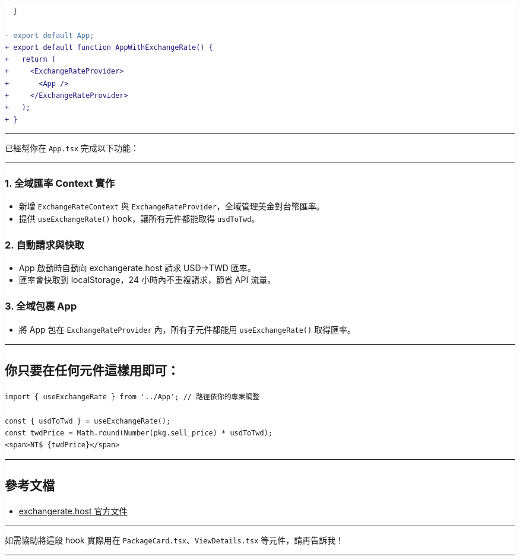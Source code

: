 ```diff
  }
  
- export default App;
+ export default function AppWithExchangeRate() {
+   return (
+     <ExchangeRateProvider>
+       <App />
+     </ExchangeRateProvider>
+   );
+ }
```

---

已經幫你在 `App.tsx` 完成以下功能：

---

### 1. **全域匯率 Context 實作**
- 新增 `ExchangeRateContext` 與 `ExchangeRateProvider`，全域管理美金對台幣匯率。
- 提供 `useExchangeRate()` hook，讓所有元件都能取得 `usdToTwd`。

### 2. **自動請求與快取**
- App 啟動時自動向 exchangerate.host 請求 USD→TWD 匯率。
- 匯率會快取到 localStorage，24 小時內不重複請求，節省 API 流量。

### 3. **全域包裹 App**
- 將 App 包在 `ExchangeRateProvider` 內，所有子元件都能用 `useExchangeRate()` 取得匯率。

---

## 你只要在任何元件這樣用即可：

```tsx
import { useExchangeRate } from '../App'; // 路徑依你的專案調整

const { usdToTwd } = useExchangeRate();
const twdPrice = Math.round(Number(pkg.sell_price) * usdToTwd);
<span>NT$ {twdPrice}</span>
```

---

## 參考文檔

- [exchangerate.host 官方文件](https://exchangerate.host/documentation)

---

如需協助將這段 hook 實際用在 `PackageCard.tsx`、`ViewDetails.tsx` 等元件，請再告訴我！

---
